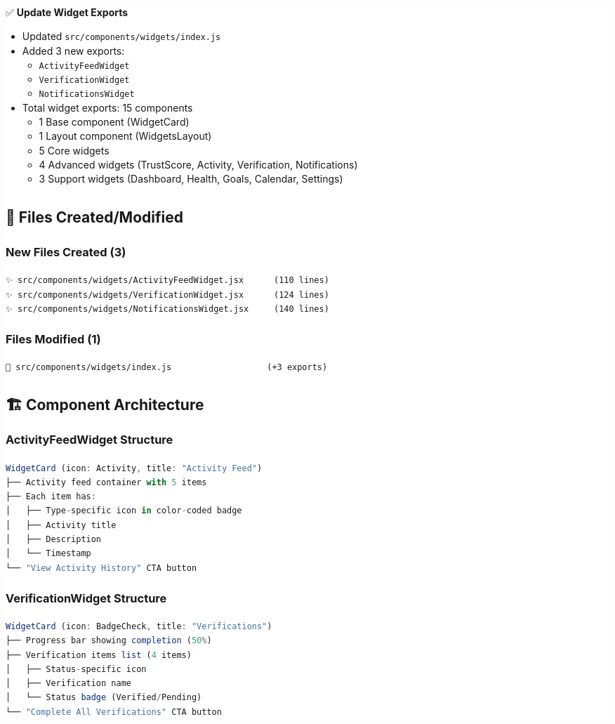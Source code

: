 ✅ **Update Widget Exports**
- Updated `src/components/widgets/index.js`
- Added 3 new exports:
  - `ActivityFeedWidget`
  - `VerificationWidget`
  - `NotificationsWidget`
- Total widget exports: 15 components
  - 1 Base component (WidgetCard)
  - 1 Layout component (WidgetsLayout)
  - 5 Core widgets
  - 4 Advanced widgets (TrustScore, Activity, Verification, Notifications)
  - 3 Support widgets (Dashboard, Health, Goals, Calendar, Settings)

## 📁 Files Created/Modified

### New Files Created (3)
```
✨ src/components/widgets/ActivityFeedWidget.jsx      (110 lines)
✨ src/components/widgets/VerificationWidget.jsx      (124 lines)
✨ src/components/widgets/NotificationsWidget.jsx     (140 lines)
```

### Files Modified (1)
```
📝 src/components/widgets/index.js                   (+3 exports)
```

## 🏗️ Component Architecture

### ActivityFeedWidget Structure
```jsx
WidgetCard (icon: Activity, title: "Activity Feed")
├── Activity feed container with 5 items
├── Each item has:
│   ├── Type-specific icon in color-coded badge
│   ├── Activity title
│   ├── Description
│   └── Timestamp
└── "View Activity History" CTA button
```

### VerificationWidget Structure
```jsx
WidgetCard (icon: BadgeCheck, title: "Verifications")
├── Progress bar showing completion (50%)
├── Verification items list (4 items)
│   ├── Status-specific icon
│   ├── Verification name
│   └── Status badge (Verified/Pending)
└── "Complete All Verifications" CTA button
```
